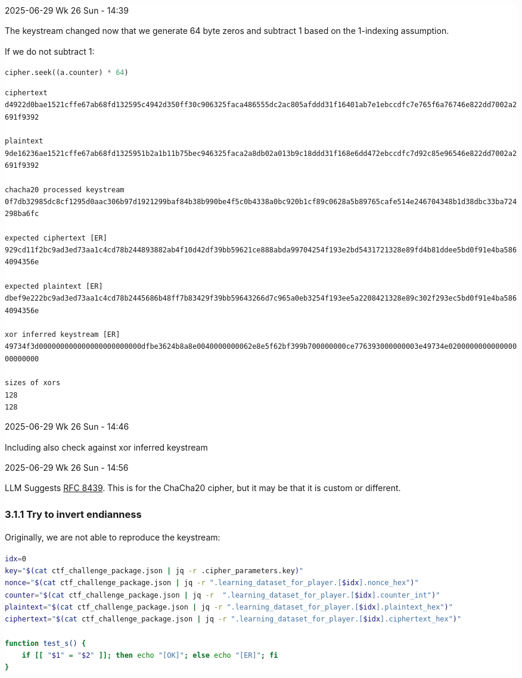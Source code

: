 2025-06-29 Wk 26 Sun - 14:39

The keystream changed now that we generate 64 byte zeros and subtract 1 based on the 1-indexing assumption.

If we do not subtract 1:

````python
cipher.seek((a.counter) * 64)
````

````
ciphertext
d4922d0bae1521cffe67ab68fd132595c4942d350ff30c906325faca486555dc2ac805afddd31f16401ab7e1ebccdfc7e765f6a76746e822dd7002a2691f9392

plaintext
9de16236ae1521cffe67ab68fd1325951b2a1b11b75bec946325faca2a8db02a013b9c18ddd31f168e6dd472ebccdfc7d92c85e96546e822dd7002a2691f9392

chacha20 processed keystream
0f7db32985dc8cf1295d0aac306b97d1921299baf84b38b990be4f5c0b4338a0bc920b1cf89c0628a5b89765cafe514e246704348b1d38dbc33ba724298ba6fc

expected ciphertext [ER]
929cd11f2bc9ad3ed73aa1c4cd78b244893882ab4f10d42df39bb59621ce888abda99704254f193e2bd5431721328e89fd4b81ddee5bd0f91e4ba5864094356e

expected plaintext [ER]
dbef9e222bc9ad3ed73aa1c4cd78b2445686b48ff7b83429f39bb59643266d7c965a0eb3254f193ee5a2208421328e89c302f293ec5bd0f91e4ba5864094356e

xor inferred keystream [ER]
49734f3d000000000000000000000000dfbe3624b8a8e0040000000062e8e5f62bf399b700000000ce776393000000003e49734e020000000000000000000000

sizes of xors
128
128
````

2025-06-29 Wk 26 Sun - 14:46

Including also check against xor inferred keystream

2025-06-29 Wk 26 Sun - 14:56

LLM Suggests [RFC 8439](https://www.rfc-editor.org/rfc/rfc8439). This is for the ChaCha20 cipher, but it may be that it is custom or different.

### 3.1.1 Try to invert endianness

Originally, we are not able to reproduce the keystream:

````sh
idx=0
key="$(cat ctf_challenge_package.json | jq -r .cipher_parameters.key)"
nonce="$(cat ctf_challenge_package.json | jq -r ".learning_dataset_for_player.[$idx].nonce_hex")"
counter="$(cat ctf_challenge_package.json | jq -r  ".learning_dataset_for_player.[$idx].counter_int")"
plaintext="$(cat ctf_challenge_package.json | jq -r ".learning_dataset_for_player.[$idx].plaintext_hex")"
ciphertext="$(cat ctf_challenge_package.json | jq -r ".learning_dataset_for_player.[$idx].ciphertext_hex")"

function test_s() {
	if [[ "$1" = "$2" ]]; then echo "[OK]"; else echo "[ER]"; fi
}

````